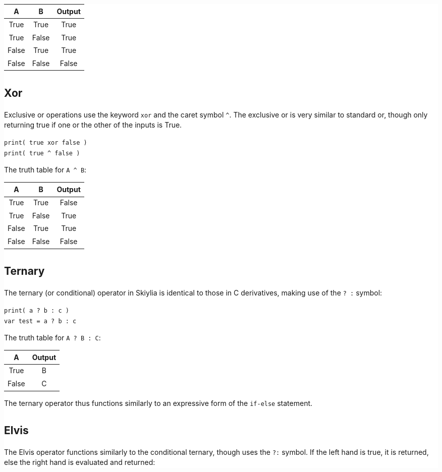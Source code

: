 |  A  |  B  | Output |
|:---:|:---:|:------:|
|True |True | True   |
|True |False| True   |
|False|True | True   |
|False|False| False  |

## Xor

Exclusive or operations use the keyword `xor` and the caret symbol `^`. The exclusive or is very similar to standard or, though only returning true if one or the other of the inputs is True.

```
print( true xor false )
print( true ^ false )
```

The truth table for `A ^ B`:

|  A  |  B  | Output |
|:---:|:---:|:------:|
|True |True | False  |
|True |False| True   |
|False|True | True   |
|False|False| False  |

## Ternary

The ternary (or conditional) operator in Skiylia is identical to those in C derivatives, making use of the `? :` symbol:

```
print( a ? b : c )
var test = a ? b : c
```

The truth table for `A ? B : C`:

|  A  | Output |
|:---:|:------:|
|True | B  |
|False| C   |

The ternary operator thus functions similarly to an expressive form of the `if-else` statement.

## Elvis

The Elvis operator functions similarly to the conditional ternary, though uses the `?:` symbol. If the left hand is true, it is returned, else the right hand is evaluated and returned:
